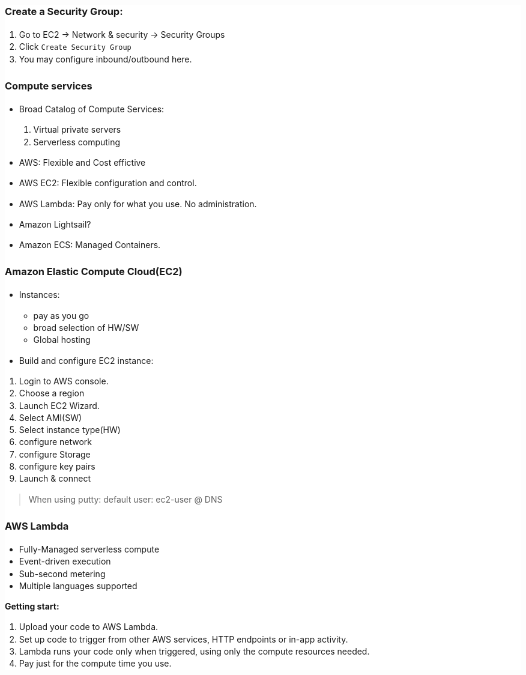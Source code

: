 ### Create a Security Group:

1. Go to EC2 -> Network & security -> Security Groups
2. Click `Create Security Group`
3. You may configure inbound/outbound here.

### Compute services

* Broad Catalog of Compute Services:
  1. Virtual private servers
  2. Serverless computing

* AWS: Flexible and Cost effictive

* AWS EC2: Flexible configuration and control.

* AWS Lambda: Pay only for what you use. No administration.

* Amazon Lightsail?

* Amazon ECS: Managed Containers.

### Amazon Elastic Compute Cloud(EC2)

* Instances:
  * pay as you go
  * broad selection of HW/SW
  * Global hosting

* Build and configure EC2 instance:
 1. Login to AWS console.
 2. Choose a region
 3. Launch EC2 Wizard.
 4. Select AMI(SW)
 5. Select instance type(HW)
 6. configure network
 7. configure Storage
 8. configure key pairs
 9. Launch & connect

> When using putty: default user: ec2-user @ DNS

### AWS Lambda

* Fully-Managed serverless compute
* Event-driven execution
* Sub-second metering
* Multiple languages supported


**Getting start:**

1. Upload your code to AWS Lambda.
2. Set up code to trigger from other AWS services, HTTP endpoints or in-app activity.
3. Lambda runs your code only when triggered, using only the compute resources needed.
4. Pay just for the compute time you use.
